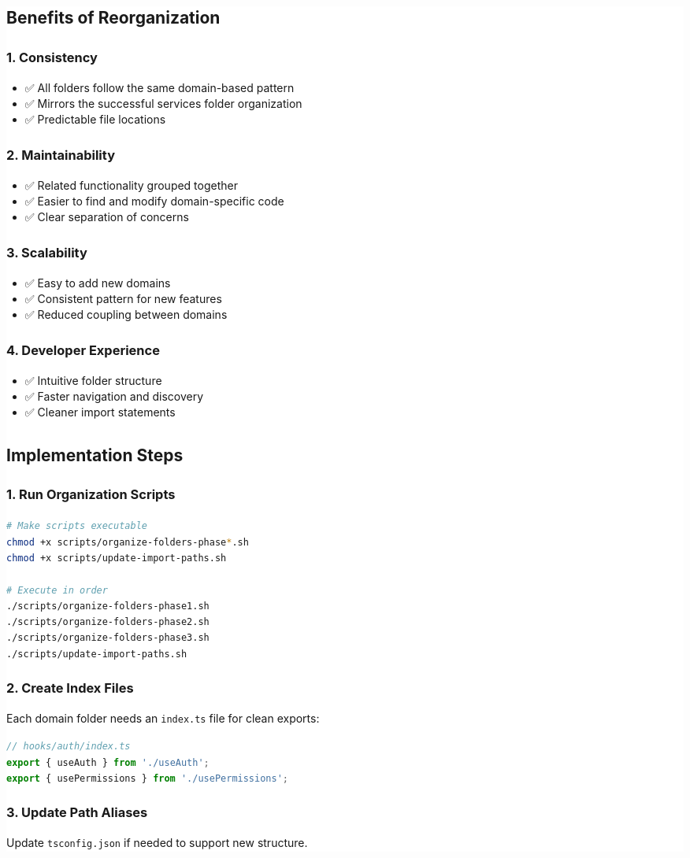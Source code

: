 ```
```

## **Benefits of Reorganization**

### **1. Consistency**
- ✅ All folders follow the same domain-based pattern
- ✅ Mirrors the successful services folder organization
- ✅ Predictable file locations

### **2. Maintainability**  
- ✅ Related functionality grouped together
- ✅ Easier to find and modify domain-specific code
- ✅ Clear separation of concerns

### **3. Scalability**
- ✅ Easy to add new domains
- ✅ Consistent pattern for new features
- ✅ Reduced coupling between domains

### **4. Developer Experience**
- ✅ Intuitive folder structure
- ✅ Faster navigation and discovery
- ✅ Cleaner import statements

## **Implementation Steps**

### **1. Run Organization Scripts**
```bash
# Make scripts executable
chmod +x scripts/organize-folders-phase*.sh
chmod +x scripts/update-import-paths.sh

# Execute in order
./scripts/organize-folders-phase1.sh
./scripts/organize-folders-phase2.sh  
./scripts/organize-folders-phase3.sh
./scripts/update-import-paths.sh
```

### **2. Create Index Files**
Each domain folder needs an `index.ts` file for clean exports:
```typescript
// hooks/auth/index.ts
export { useAuth } from './useAuth';
export { usePermissions } from './usePermissions';
```

### **3. Update Path Aliases**
Update `tsconfig.json` if needed to support new structure.
